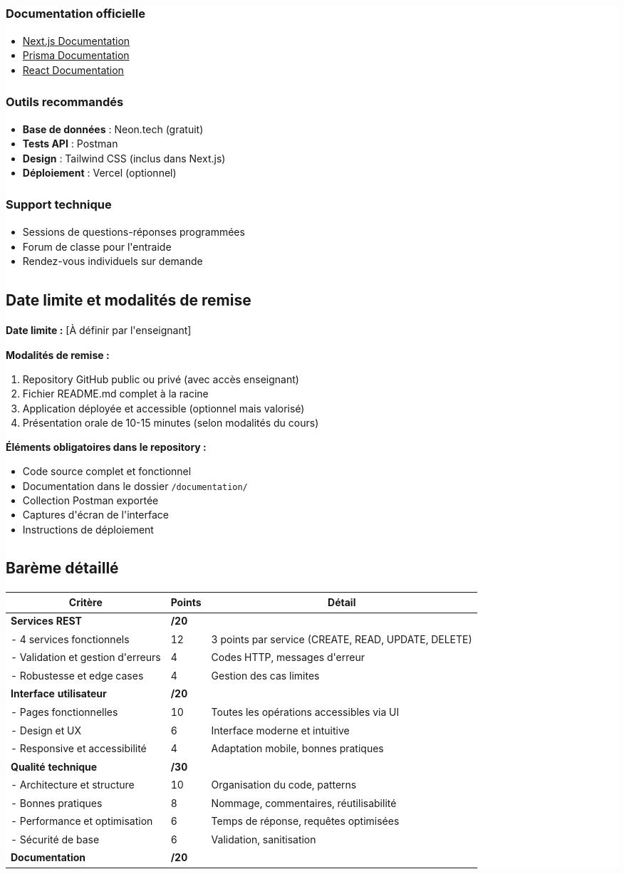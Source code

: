 ### Documentation officielle

- [Next.js Documentation](https://nextjs.org/docs)
- [Prisma Documentation](https://www.prisma.io/docs)
- [React Documentation](https://react.dev)

### Outils recommandés

- **Base de données** : Neon.tech (gratuit)
- **Tests API** : Postman
- **Design** : Tailwind CSS (inclus dans Next.js)
- **Déploiement** : Vercel (optionnel)

### Support technique

- Sessions de questions-réponses programmées
- Forum de classe pour l'entraide
- Rendez-vous individuels sur demande

## Date limite et modalités de remise

**Date limite :** [À définir par l'enseignant]

**Modalités de remise :**
1. Repository GitHub public ou privé (avec accès enseignant)
2. Fichier README.md complet à la racine
3. Application déployée et accessible (optionnel mais valorisé)
4. Présentation orale de 10-15 minutes (selon modalités du cours)

**Éléments obligatoires dans le repository :**
- Code source complet et fonctionnel
- Documentation dans le dossier `/documentation/`
- Collection Postman exportée
- Captures d'écran de l'interface
- Instructions de déploiement

## Barème détaillé

| Critère | Points | Détail |
|---------|--------|--------|
| **Services REST** | **/20** | |
| - 4 services fonctionnels | 12 | 3 points par service (CREATE, READ, UPDATE, DELETE) |
| - Validation et gestion d'erreurs | 4 | Codes HTTP, messages d'erreur |
| - Robustesse et edge cases | 4 | Gestion des cas limites |
| **Interface utilisateur** | **/20** | |
| - Pages fonctionnelles | 10 | Toutes les opérations accessibles via UI |
| - Design et UX | 6 | Interface moderne et intuitive |
| - Responsive et accessibilité | 4 | Adaptation mobile, bonnes pratiques |
| **Qualité technique** | **/30** | |
| - Architecture et structure | 10 | Organisation du code, patterns |
| - Bonnes pratiques | 8 | Nommage, commentaires, réutilisabilité |
| - Performance et optimisation | 6 | Temps de réponse, requêtes optimisées |
| - Sécurité de base | 6 | Validation, sanitisation |
| **Documentation** | **/20** | |